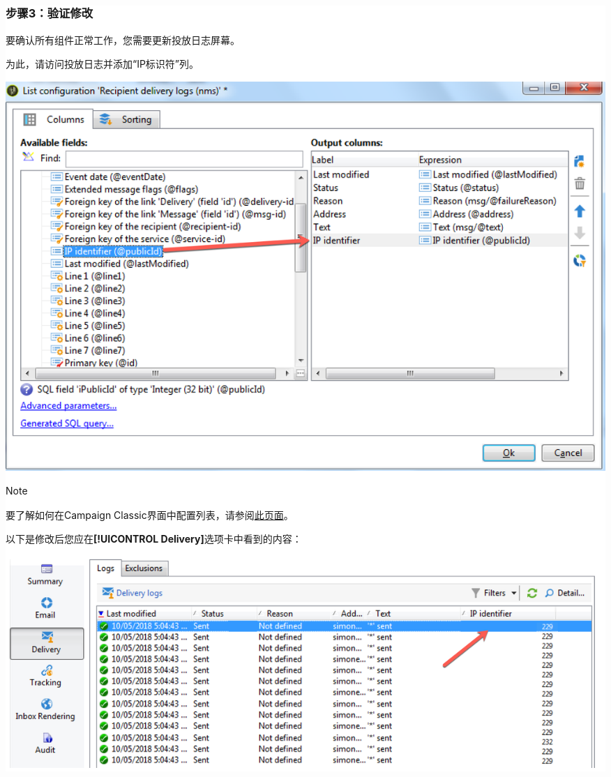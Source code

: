### 步骤3：验证修改

要确认所有组件正常工作，您需要更新投放日志屏幕。

为此，请访问投放日志并添加“IP标识符”列。

![](assets/list-config.png)

>[!NOTE]
>
>要了解如何在Campaign Classic界面中配置列表，请参阅[此页面](../../platform/using/adobe-campaign-workspace.md)。

以下是修改后您应在&#x200B;**[!UICONTROL Delivery]**&#x200B;选项卡中看到的内容：

![](assets/logs-with-ip.png)
